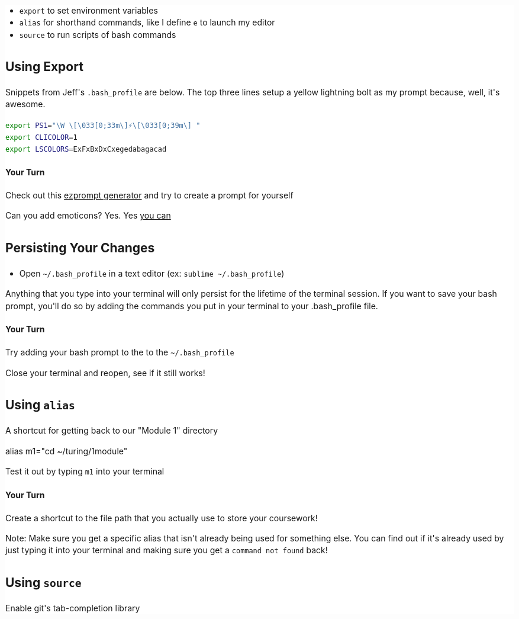 * `export` to set environment variables
* `alias` for shorthand commands, like I define `e` to launch my editor
* `source` to run scripts of bash commands

## Using Export

Snippets from Jeff's `.bash_profile` are below.
The top three lines setup a yellow lightning bolt as my prompt because, well, it's awesome.

```bash
export PS1="\W \[\033[0;33m\]⚡\[\033[0;39m\] "
export CLICOLOR=1
export LSCOLORS=ExFxBxDxCxegedabagacad
```

#### Your Turn

Check out this [ezprompt generator](http://ezprompt.net/) and try to create a prompt for yourself

Can you add emoticons? Yes. Yes [you can](http://osxdaily.com/2013/04/08/add-emoji-command-line-bash-prompt/)

## Persisting Your Changes

* Open `~/.bash_profile` in a text editor (ex: `sublime ~/.bash_profile`)

Anything that you type into your terminal will only persist for the lifetime of the terminal session. If you want to save your bash prompt, you'll do so by adding the commands you put in your terminal to your .bash_profile file.

#### Your Turn

Try adding your bash prompt to the to the `~/.bash_profile`

Close your terminal and reopen, see if it still works!

## Using `alias`

A shortcut for getting back to our "Module 1" directory

alias m1="cd ~/turing/1module"

Test it out by typing `m1` into your terminal

#### Your Turn

Create a shortcut to the file path that you actually use to store your coursework!

Note: Make sure you get a specific alias that isn't already being used for something else. You can find out if it's already used by just typing it into your terminal and making sure you get a `command not found` back!

## Using `source` 

Enable git's tab-completion library
